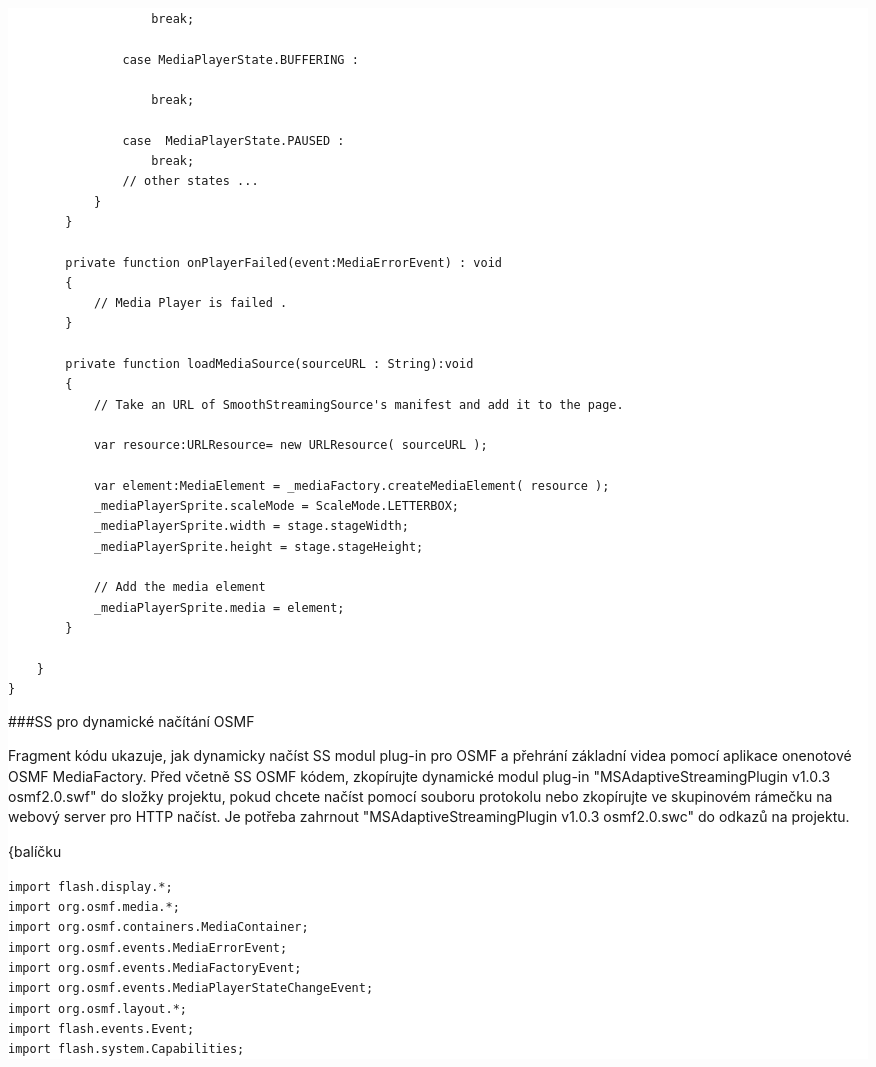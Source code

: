 ```
                    break;
                
                case MediaPlayerState.BUFFERING :
                    
                    break;
                
                case  MediaPlayerState.PAUSED :
                    break;      
                // other states ...          
            }
        }
        
        private function onPlayerFailed(event:MediaErrorEvent) : void
        {
            // Media Player is failed .           
        }
        
        private function loadMediaSource(sourceURL : String):void 
        {
            // Take an URL of SmoothStreamingSource's manifest and add it to the page.
            
            var resource:URLResource= new URLResource( sourceURL );
            
            var element:MediaElement = _mediaFactory.createMediaElement( resource );
            _mediaPlayerSprite.scaleMode = ScaleMode.LETTERBOX;
            _mediaPlayerSprite.width = stage.stageWidth;
            _mediaPlayerSprite.height = stage.stageHeight;
            
            // Add the media element
            _mediaPlayerSprite.media = element;
        }     
        
    }
}
```


###<a name="ss-for-osmf-dynamic-loading"></a>SS pro dynamické načítání OSMF

Fragment kódu ukazuje, jak dynamicky načíst SS modul plug-in pro OSMF a přehrání základní videa pomocí aplikace onenotové OSMF MediaFactory. Před včetně SS OSMF kódem, zkopírujte dynamické modul plug-in "MSAdaptiveStreamingPlugin v1.0.3 osmf2.0.swf" do složky projektu, pokud chcete načíst pomocí souboru protokolu nebo zkopírujte ve skupinovém rámečku na webový server pro HTTP načíst. Je potřeba zahrnout "MSAdaptiveStreamingPlugin v1.0.3 osmf2.0.swc" do odkazů na projektu.

 
{balíčku
    
    import flash.display.*;
    import org.osmf.media.*;
    import org.osmf.containers.MediaContainer;
    import org.osmf.events.MediaErrorEvent;
    import org.osmf.events.MediaFactoryEvent;
    import org.osmf.events.MediaPlayerStateChangeEvent;
    import org.osmf.layout.*;
    import flash.events.Event;
    import flash.system.Capabilities;
